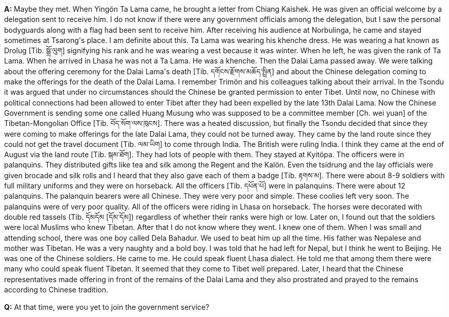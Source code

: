 **A:**  Maybe they met. When Yingön Ta Lama came, he brought a letter from Chiang Kaishek. He was given an official welcome by a delegation sent to receive him. I do not know if there were any government officials among the delegation, but I saw the personal bodyguards along with a flag had been sent to receive him. After receiving his audience at Norbulinga, he came and stayed sometimes at Tsarong's place. I am definite about this. Ta Lama was wearing his khenche dress. He was wearing a hat known as Drolug [Tib. སྒྲོ་ལུག] signifying his rank and he was wearing a vest because it was winter. When he left, he was given the rank of Ta Lama. When he arrived in Lhasa he was not a Ta Lama. He was a khenche. Then the Dalai Lama passed away. We were talking about the offering ceremony for the Dalai Lama's death [Tib. དགོངས་རྫོགས་མཆོད་སྤྲིན] and about the Chinese delegation coming to make the offerings for the death of the Dalai Lama. I remember Trimön and his colleagues talking about their arrival. In the Tsondu it was argued that under no circumstances should the Chinese be granted permission to enter Tibet. Until now, no Chinese with political connections had been allowed to enter Tibet after they had been expelled by the late 13th Dalai Lama. Now the Chinese Government is sending some one called Huang Musung who was supposed to be a committee member [Ch. wei yuan] of the Tibetan-Mongolian Office [Tib. བོད་སོག་ལས་ཁུངས]. There was a heated discussion, but finally the Tsondu decided that since they were coming to make offerings for the late Dalai Lama, they could not be turned away. They came by the land route since they could not get the travel document [Tib. ལམ་ཡིག] to come through India. The British were ruling India. I think they came at the end of August via the land route [Tib. སྐམ་ཐོག]. They had lots of people with them. They stayed at Kyitöpa. The officers were in palanquins. They distributed gifts like tea and silk among the Regent and the Kalön. Even the tsidrung and the lay officials were given brocade and silk rolls and I heard that they also gave each of them a badge [Tib. རྟགས་མ]. There were about 8-9 soldiers with full military uniforms and they were on horseback. All the officers [Tib. དཔོན་པོ] were in palanquins. There were about 12 palanquins. The palanquin bearers were all Chinese. They were very poor and simple. These coolies left very soon. The palanquins were of very poor quality. All of the officers were riding in Lhasa on horseback. The horses were decorated with double red tassels (Tib. དོམདོམ [དོམ་དོམ]) regardless of whether their ranks were high or low. Later on, I found out that the soldiers were local Muslims who knew Tibetan. After that I do not know where they went. I knew one of them. When I was small and attending school, there was one boy called Dela Bahadur. We used to beat him up all the time. His father was Nepalese and mother was Tibetan. He was a very naughty and a bold boy. I was told that he had left for Nepal, but I think he went to Beijing. He was one of the Chinese soldiers. He came to me. He could speak fluent Lhasa dialect. He told me that among them there were many who could speak fluent Tibetan. It seemed that they come to Tibet well prepared. Later, I heard that the Chinese representatives made offering in front of the remains of the Dalai Lama and they also prostrated and prayed to the remains according to Chinese tradition.   

**Q:**  At that time, were you yet to join the government service?   
